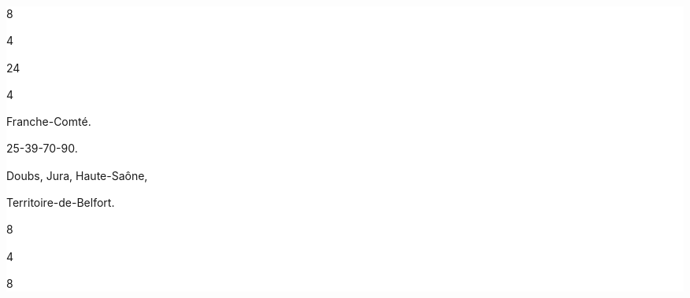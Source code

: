 8

</td>
      <td width="38" colspan="2">

4

</td>
      <td width="38">

</td>
      <td width="39">

</td>
      <td width="56">

24

</td>
    </tr>
    <tr>
      <td width="38">

4

</td>
      <td width="36">

</td>
      <td width="115">

Franche-Comté.

</td>
      <td colspan="2" width="95">

25-39-70-90.

</td>
      <td width="134">

Doubs, Jura, Haute-Saône,

Territoire-de-Belfort.

</td>
      <td width="36">

8

</td>
      <td width="37">

4

</td>
      <td width="37">

8

</td>
      <td colspan="2" width="38">
